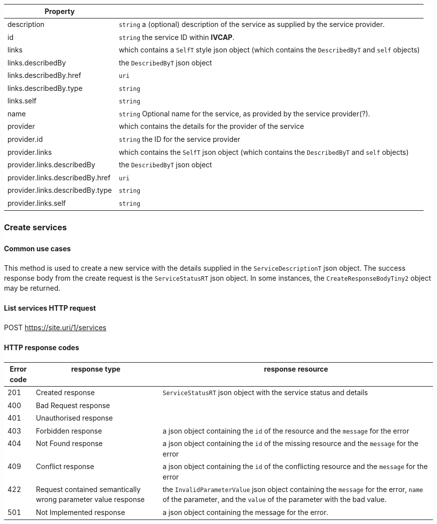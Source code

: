 | Property | |
| ---- | --- |
| description | `string` a (optional) description of the service as supplied by the service provider. |
| id | `string` the service ID within __IVCAP__. |
| links | which contains a `SelfT` style json object (which contains the `DescribedByT` and `self` objects) |
| links.describedBy | the `DescribedByT` json object |
| links.describedBy.href | `uri`  |
| links.describedBy.type | `string` |
| links.self | `string`  |
| name | `string` Optional name for the service, as provided by the service provider(?). |
| provider | which contains the details for the provider of the service |
| provider.id | `string` the ID for the service provider |
| provider.links | which contains the `SelfT` json object (which contains the `DescribedByT` and `self` objects) |
| provider.links.describedBy | the `DescribedByT` json object |
| provider.links.describedBy.href | `uri`  |
| provider.links.describedBy.type | `string`  |
| provider.links.self | `string`  |

### Create services

#### Common use cases

This method is used to create a new service with the details supplied in the `ServiceDescriptionT` json object.  The success response body from the create request is the `ServiceStatusRT` json object.  In some instances, the `CreateResponseBodyTiny2` object may be returned.

#### List services HTTP request

POST https://site.uri/1/services

#### HTTP response codes

| Error code | response type | response resource |
| --- | --- | --- |
| 201 | Created response | `ServiceStatusRT` json object with the service status and details |
| 400 | Bad Request response | |
| 401 | Unauthorised response | |
| 403 | Forbidden response | a json object containing the `id` of the resource and the `message` for the error |
| 404 | Not Found response | a json object containing the `id` of the missing resource and the `message` for the error |
| 409 | Conflict response | a json object containing the `id` of the conflicting resource and the `message` for the error |
| 422 | Request contained semantically wrong parameter value response | the `InvalidParameterValue` json object containing the `message` for the error, `name` of the parameter, and the `value` of the parameter with the bad value. |
| 501 | Not Implemented response | a json object containing the message for the error. |
